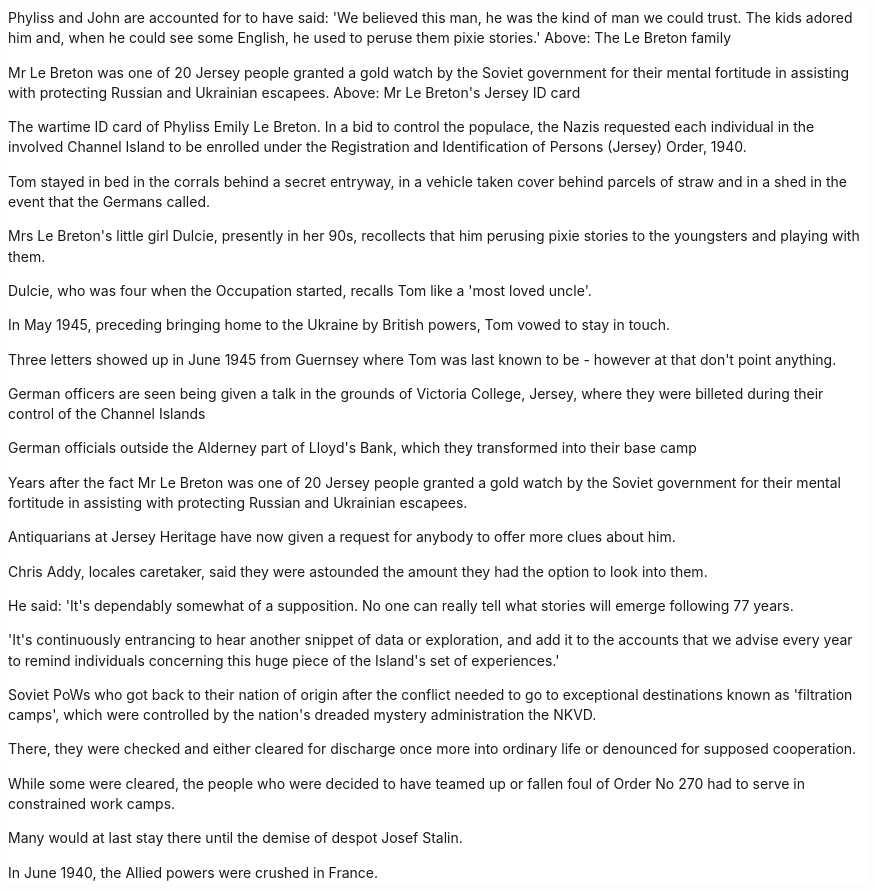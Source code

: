 Phyliss and John are accounted for to have said: 'We believed this man, he was the kind of man we could trust. The kids adored him and, when he could see some English, he used to peruse them pixie stories.' Above: The Le Breton family

Mr Le Breton was one of 20 Jersey people granted a gold watch by the Soviet government for their mental fortitude in assisting with protecting Russian and Ukrainian escapees. Above: Mr Le Breton's Jersey ID card

The wartime ID card of Phyliss Emily Le Breton. In a bid to control the populace, the Nazis requested each individual in the involved Channel Island to be enrolled under the Registration and Identification of Persons (Jersey) Order, 1940.

Tom stayed in bed in the corrals behind a secret entryway, in a vehicle taken cover behind parcels of straw and in a shed in the event that the Germans called.

Mrs Le Breton's little girl Dulcie, presently in her 90s, recollects that him perusing pixie stories to the youngsters and playing with them.

Dulcie, who was four when the Occupation started, recalls Tom like a 'most loved uncle'.

In May 1945, preceding bringing home to the Ukraine by British powers, Tom vowed to stay in touch.

Three letters showed up in June 1945 from Guernsey where Tom was last known to be - however at that don't point anything.

German officers are seen being given a talk in the grounds of Victoria College, Jersey, where they were billeted during their control of the Channel Islands

German officials outside the Alderney part of Lloyd's Bank, which they transformed into their base camp

Years after the fact Mr Le Breton was one of 20 Jersey people granted a gold watch by the Soviet government for their mental fortitude in assisting with protecting Russian and Ukrainian escapees.

Antiquarians at Jersey Heritage have now given a request for anybody to offer more clues about him.

Chris Addy, locales caretaker, said they were astounded the amount they had the option to look into them.

He said: 'It's dependably somewhat of a supposition. No one can really tell what stories will emerge following 77 years.

'It's continuously entrancing to hear another snippet of data or exploration, and add it to the accounts that we advise every year to remind individuals concerning this huge piece of the Island's set of experiences.'

Soviet PoWs who got back to their nation of origin after the conflict needed to go to exceptional destinations known as 'filtration camps', which were controlled by the nation's dreaded mystery administration the NKVD.

There, they were checked and either cleared for discharge once more into ordinary life or denounced for supposed cooperation.

While some were cleared, the people who were decided to have teamed up or fallen foul of Order No 270 had to serve in constrained work camps.

Many would at last stay there until the demise of despot Josef Stalin.

In June 1940, the Allied powers were crushed in France.
